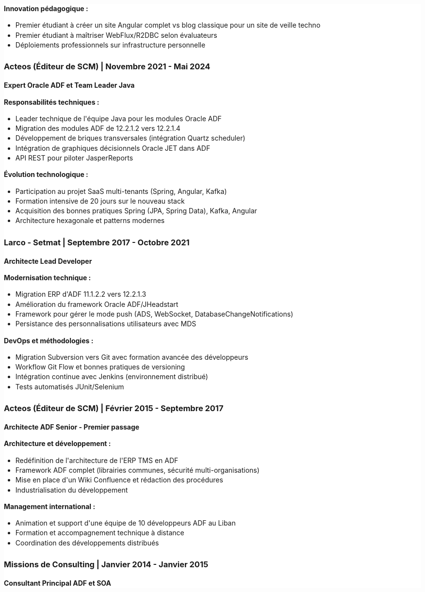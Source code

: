 **Innovation pédagogique :**
- Premier étudiant à créer un site Angular complet vs blog classique pour un site de veille techno
- Premier étudiant à maîtriser WebFlux/R2DBC selon évaluateurs
- Déploiements professionnels sur infrastructure personnelle

### Acteos (Éditeur de SCM) | Novembre 2021 - Mai 2024
**Expert Oracle ADF et Team Leader Java**

**Responsabilités techniques :**
- Leader technique de l'équipe Java pour les modules Oracle ADF
- Migration des modules ADF de 12.2.1.2 vers 12.2.1.4
- Développement de briques transversales (intégration Quartz scheduler)
- Intégration de graphiques décisionnels Oracle JET dans ADF
- API REST pour piloter JasperReports

**Évolution technologique :**
- Participation au projet SaaS multi-tenants (Spring, Angular, Kafka)
- Formation intensive de 20 jours sur le nouveau stack
- Acquisition des bonnes pratiques Spring (JPA, Spring Data), Kafka, Angular
- Architecture hexagonale et patterns modernes

### Larco - Setmat | Septembre 2017 - Octobre 2021
**Architecte Lead Developer**

**Modernisation technique :**
- Migration ERP d'ADF 11.1.2.2 vers 12.2.1.3
- Amélioration du framework Oracle ADF/JHeadstart
- Framework pour gérer le mode push (ADS, WebSocket, DatabaseChangeNotifications)
- Persistance des personnalisations utilisateurs avec MDS

**DevOps et méthodologies :**
- Migration Subversion vers Git avec formation avancée des développeurs
- Workflow Git Flow et bonnes pratiques de versioning
- Intégration continue avec Jenkins (environnement distribué)
- Tests automatisés JUnit/Selenium

### Acteos (Éditeur de SCM) | Février 2015 - Septembre 2017
**Architecte ADF Senior - Premier passage**

**Architecture et développement :**
- Redéfinition de l'architecture de l'ERP TMS en ADF
- Framework ADF complet (librairies communes, sécurité multi-organisations)
- Mise en place d'un Wiki Confluence et rédaction des procédures
- Industrialisation du développement

**Management international :**
- Animation et support d'une équipe de 10 développeurs ADF au Liban
- Formation et accompagnement technique à distance
- Coordination des développements distribués

### Missions de Consulting | Janvier 2014 - Janvier 2015
**Consultant Principal ADF et SOA**
